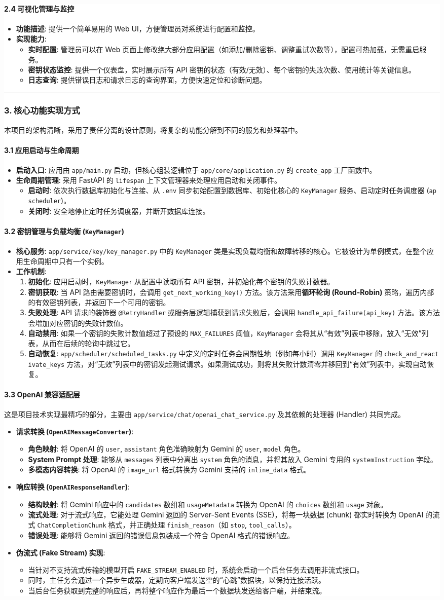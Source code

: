 #### 2.4 可视化管理与监控

- **功能描述**: 提供一个简单易用的 Web UI，方便管理员对系统进行配置和监控。
- **实现能力**:
  - **实时配置**: 管理员可以在 Web 页面上修改绝大部分应用配置（如添加/删除密钥、调整重试次数等），配置可热加载，无需重启服务。
  - **密钥状态监控**: 提供一个仪表盘，实时展示所有 API 密钥的状态（有效/无效）、每个密钥的失败次数、使用统计等关键信息。
  - **日志查询**: 提供错误日志和请求日志的查询界面，方便快速定位和诊断问题。

---

### 3. 核心功能实现方式

本项目的架构清晰，采用了责任分离的设计原则，将复杂的功能分解到不同的服务和处理器中。

#### 3.1 应用启动与生命周期

- **启动入口**: 应用由 `app/main.py` 启动，但核心组装逻辑位于 `app/core/application.py` 的 `create_app` 工厂函数中。
- **生命周期管理**: 采用 FastAPI 的 `lifespan` 上下文管理器来处理应用启动和关闭事件。
  - **启动时**: 依次执行数据库初始化与连接、从 `.env` 同步初始配置到数据库、初始化核心的 `KeyManager` 服务、启动定时任务调度器 (`apscheduler`)。
  - **关闭时**: 安全地停止定时任务调度器，并断开数据库连接。

#### 3.2 密钥管理与负载均衡 (`KeyManager`)

- **核心服务**: `app/service/key/key_manager.py` 中的 `KeyManager` 类是实现负载均衡和故障转移的核心。它被设计为单例模式，在整个应用生命周期中只有一个实例。
- **工作机制**:
  1.  **初始化**: 应用启动时，`KeyManager` 从配置中读取所有 API 密钥，并初始化每个密钥的失败计数器。
  2.  **密钥获取**: 当 API 路由需要密钥时，会调用 `get_next_working_key()` 方法。该方法采用**循环轮询 (Round-Robin)** 策略，遍历内部的有效密钥列表，并返回下一个可用的密钥。
  3.  **失败处理**: API 请求的装饰器 `@RetryHandler` 或服务层逻辑捕获到请求失败后，会调用 `handle_api_failure(api_key)` 方法。该方法会增加对应密钥的失败计数值。
  4.  **自动禁用**: 如果一个密钥的失败计数值超过了预设的 `MAX_FAILURES` 阈值，`KeyManager` 会将其从“有效”列表中移除，放入“无效”列表，从而在后续的轮询中跳过它。
  5.  **自动恢复**: `app/scheduler/scheduled_tasks.py` 中定义的定时任务会周期性地（例如每小时）调用 `KeyManager` 的 `check_and_reactivate_keys` 方法，对“无效”列表中的密钥发起测试请求。如果测试成功，则将其失败计数清零并移回到“有效”列表中，实现自动恢复。

#### 3.3 OpenAI 兼容适配层

这是项目技术实现最精巧的部分，主要由 `app/service/chat/openai_chat_service.py` 及其依赖的处理器 (Handler) 共同完成。

- **请求转换 (`OpenAIMessageConverter`)**:

  - **角色映射**: 将 OpenAI 的 `user`, `assistant` 角色准确映射为 Gemini 的 `user`, `model` 角色。
  - **System Prompt 处理**: 能够从 `messages` 列表中分离出 `system` 角色的消息，并将其放入 Gemini 专用的 `systemInstruction` 字段。
  - **多模态内容转换**: 将 OpenAI 的 `image_url` 格式转换为 Gemini 支持的 `inline_data` 格式。

- **响应转换 (`OpenAIResponseHandler`)**:

  - **结构映射**: 将 Gemini 响应中的 `candidates` 数组和 `usageMetadata` 转换为 OpenAI 的 `choices` 数组和 `usage` 对象。
  - **流式处理**: 对于流式响应，它能处理 Gemini 返回的 Server-Sent Events (SSE)，将每一块数据 (chunk) 都实时转换为 OpenAI 的流式 `ChatCompletionChunk` 格式，并正确处理 `finish_reason`（如 `stop`, `tool_calls`）。
  - **错误处理**: 能够将 Gemini 返回的错误信息包装成一个符合 OpenAI 格式的错误响应。

- **伪流式 (Fake Stream) 实现**:
  - 当针对不支持流式传输的模型开启 `FAKE_STREAM_ENABLED` 时，系统会启动一个后台任务去调用非流式接口。
  - 同时，主任务会通过一个异步生成器，定期向客户端发送空的“心跳”数据块，以保持连接活跃。
  - 当后台任务获取到完整的响应后，再将整个响应作为最后一个数据块发送给客户端，并结束流。
